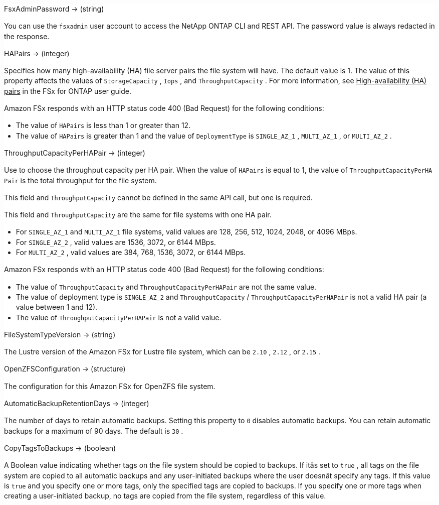 FsxAdminPassword -> (string)

You can use the `fsxadmin` user account to access the NetApp ONTAP CLI and REST API. The password value is always redacted in the response.

HAPairs -> (integer)

Specifies how many high-availability (HA) file server pairs the file system will have. The default value is 1. The value of this property affects the values of `StorageCapacity` , `Iops` , and `ThroughputCapacity` . For more information, see [High-availability (HA) pairs](https://docs.aws.amazon.com/fsx/latest/ONTAPGuide/HA-pairs.html) in the FSx for ONTAP user guide.

Amazon FSx responds with an HTTP status code 400 (Bad Request) for the following conditions:

- The value of `HAPairs` is less than 1 or greater than 12.
- The value of `HAPairs` is greater than 1 and the value of `DeploymentType` is `SINGLE_AZ_1` , `MULTI_AZ_1` , or `MULTI_AZ_2` .

ThroughputCapacityPerHAPair -> (integer)

Use to choose the throughput capacity per HA pair. When the value of `HAPairs` is equal to 1, the value of `ThroughputCapacityPerHAPair` is the total throughput for the file system.

This field and `ThroughputCapacity` cannot be defined in the same API call, but one is required.

This field and `ThroughputCapacity` are the same for file systems with one HA pair.

- For `SINGLE_AZ_1` and `MULTI_AZ_1` file systems, valid values are 128, 256, 512, 1024, 2048, or 4096 MBps.
- For `SINGLE_AZ_2` , valid values are 1536, 3072, or 6144 MBps.
- For `MULTI_AZ_2` , valid values are 384, 768, 1536, 3072, or 6144 MBps.

Amazon FSx responds with an HTTP status code 400 (Bad Request) for the following conditions:

- The value of `ThroughputCapacity` and `ThroughputCapacityPerHAPair` are not the same value.
- The value of deployment type is `SINGLE_AZ_2` and `ThroughputCapacity` / `ThroughputCapacityPerHAPair` is not a valid HA pair (a value between 1 and 12).
- The value of `ThroughputCapacityPerHAPair` is not a valid value.

FileSystemTypeVersion -> (string)

The Lustre version of the Amazon FSx for Lustre file system, which can be `2.10` , `2.12` , or `2.15` .

OpenZFSConfiguration -> (structure)

The configuration for this Amazon FSx for OpenZFS file system.

AutomaticBackupRetentionDays -> (integer)

The number of days to retain automatic backups. Setting this property to `0` disables automatic backups. You can retain automatic backups for a maximum of 90 days. The default is `30` .

CopyTagsToBackups -> (boolean)

A Boolean value indicating whether tags on the file system should be copied to backups. If itâs set to `true` , all tags on the file system are copied to all automatic backups and any user-initiated backups where the user doesnât specify any tags. If this value is `true` and you specify one or more tags, only the specified tags are copied to backups. If you specify one or more tags when creating a user-initiated backup, no tags are copied from the file system, regardless of this value.
